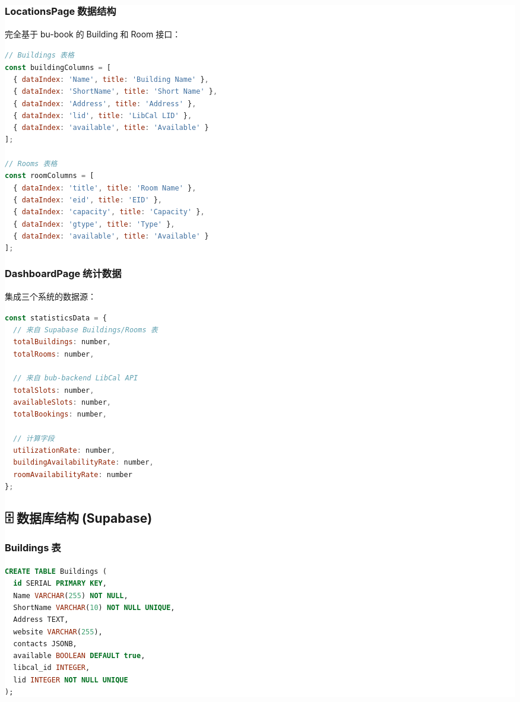 ### LocationsPage 数据结构

完全基于 bu-book 的 Building 和 Room 接口：

```javascript
// Buildings 表格
const buildingColumns = [
  { dataIndex: 'Name', title: 'Building Name' },
  { dataIndex: 'ShortName', title: 'Short Name' },
  { dataIndex: 'Address', title: 'Address' },
  { dataIndex: 'lid', title: 'LibCal LID' },
  { dataIndex: 'available', title: 'Available' }
];

// Rooms 表格  
const roomColumns = [
  { dataIndex: 'title', title: 'Room Name' },
  { dataIndex: 'eid', title: 'EID' },
  { dataIndex: 'capacity', title: 'Capacity' },
  { dataIndex: 'gtype', title: 'Type' },
  { dataIndex: 'available', title: 'Available' }
];
```

### DashboardPage 统计数据

集成三个系统的数据源：

```javascript
const statisticsData = {
  // 来自 Supabase Buildings/Rooms 表
  totalBuildings: number,
  totalRooms: number,
  
  // 来自 bub-backend LibCal API
  totalSlots: number,
  availableSlots: number,
  totalBookings: number,
  
  // 计算字段
  utilizationRate: number,
  buildingAvailabilityRate: number,
  roomAvailabilityRate: number
};
```

## 🗄️ 数据库结构 (Supabase)

### Buildings 表

```sql
CREATE TABLE Buildings (
  id SERIAL PRIMARY KEY,
  Name VARCHAR(255) NOT NULL,
  ShortName VARCHAR(10) NOT NULL UNIQUE,
  Address TEXT,
  website VARCHAR(255),
  contacts JSONB,
  available BOOLEAN DEFAULT true,
  libcal_id INTEGER,
  lid INTEGER NOT NULL UNIQUE
);
```
